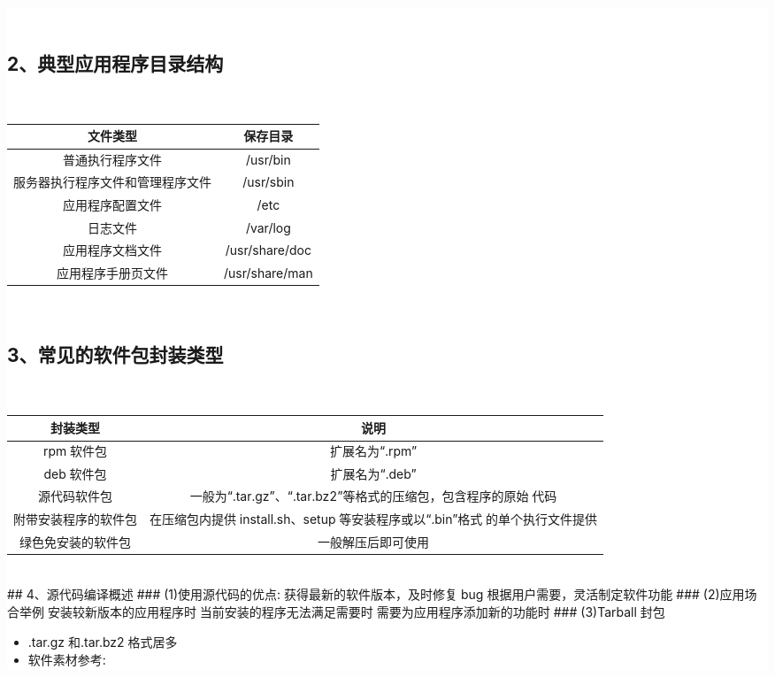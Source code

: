 <br>

## 2、典型应用程序目录结构
<br>


| 文件类型 |	保存目录 |
| :-----: | :-----: |
| 普通执行程序文件 |	/usr/bin |
| 服务器执行程序文件和管理程序文件 |	/usr/sbin |
| 应用程序配置文件	| /etc |
| 日志文件	| /var/log |
| 应用程序文档文件 |	/usr/share/doc|
| 应用程序手册页文件 |	/usr/share/man|


<br>

## 3、常见的软件包封装类型
<br>

| 封装类型 |	说明 |
| :------: | :-----: |
| rpm 软件包 | 扩展名为“.rpm” |
| deb 软件包	| 扩展名为“.deb” |
| 源代码软件包 | 	一般为“.tar.gz”、“.tar.bz2”等格式的压缩包，包含程序的原始 代码|
| 附带安装程序的软件包 |	在压缩包内提供 install.sh、setup 等安装程序或以“.bin”格式 的单个执行文件提供 |
| 绿色免安装的软件包 | 一般解压后即可使用 |

<br>
## 4、源代码编译概述
### (1)使用源代码的优点:
获得最新的软件版本，及时修复 bug
根据用户需要，灵活制定软件功能
### (2)应用场合举例
安装较新版本的应用程序时
当前安装的程序无法满足需要时
需要为应用程序添加新的功能时
### (3)Tarball 封包

* .tar.gz 和.tar.bz2 格式居多
* 软件素材参考:[](http://sourceforge.net)
